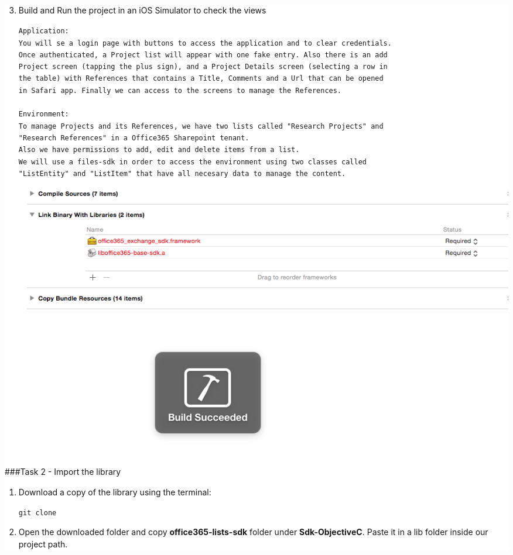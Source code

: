 03. Build and Run the project in an iOS Simulator to check the views

    ```
    Application:
    You will se a login page with buttons to access the application and to clear credentials.
    Once authenticated, a Project list will appear with one fake entry. Also there is an add 
    Project screen (tapping the plus sign), and a Project Details screen (selecting a row in 
    the table) with References that contains a Title, Comments and a Url that can be opened
    in Safari app. Finally we can access to the screens to manage the References.

    Environment:
    To manage Projects and its References, we have two lists called "Research Projects" and 
    "Research References" in a Office365 Sharepoint tenant.
    Also we have permissions to add, edit and delete items from a list.
    We will use a files-sdk in order to access the environment using two classes called 
    "ListEntity" and "ListItem" that have all necesary data to manage the content.
    ```

    ![](img/fig.08.png)

###Task 2 - Import the library
01. Download a copy of the library using the terminal:

    ```
    git clone 
    ```

02. Open the downloaded folder and copy **office365-lists-sdk** folder under **Sdk-ObjectiveC**. Paste it in a lib folder inside our project path.
